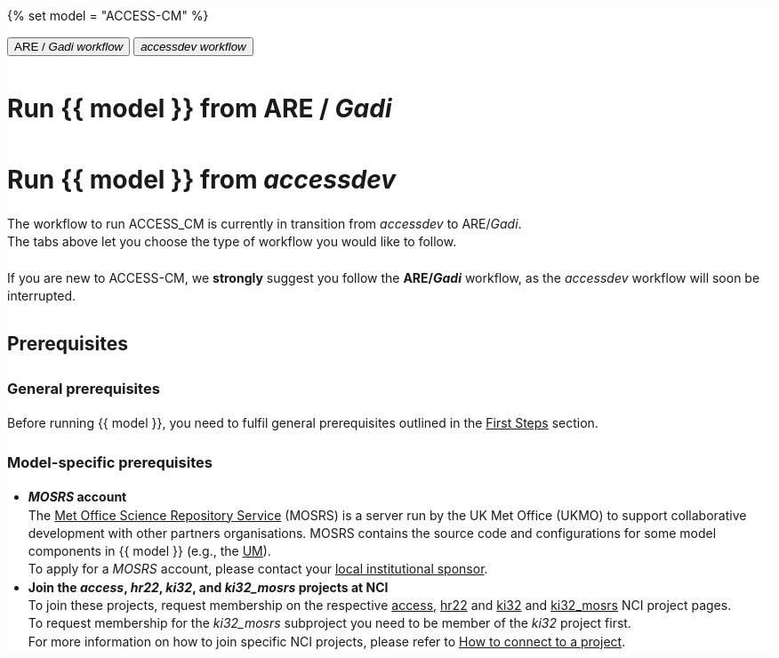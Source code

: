 {% set model = "ACCESS-CM" %}

<div class="tabLabels version-tabs" label="workflow">
    <button id="are">ARE / <i>Gadi workflow</i></button>
    <button id="accessdev"><i>accessdev workflow</i></button>
</div>

<div class="tabContents" label="workflow">
    <!-- ARE/Gadi-->
    <div>
        <h1>Run {{ model }} from ARE / <i>Gadi</i></h1>
    </div>
    <!-- accessdev -->
    <div>     
        <h1>Run {{ model }} from <i>accessdev</i></h1>
    </div>
</div>


<div class="note">
    The workflow to run ACCESS_CM is currently in transition from <i>accessdev</i> to ARE/<i>Gadi</i>.
    <br>
    The tabs above let you choose the type of workflow you would like to follow.
    <br>
    <br>
    If you are new to ACCESS-CM, we <b>strongly</b> suggest you follow the <b>ARE/<i>Gadi</i></b> workflow, as the <i>accessdev</i> workflow will soon be interrupted.
</div>

## Prerequisites

### General prerequisites
Before running {{ model }}, you need to fulfil general prerequisites outlined in the [First Steps](/getting_started/first_steps) section.

### <span>Model-specific prerequisites</span>
<ul>
    <li>
        <b><i>MOSRS</i> account</i></b>
        <br>
        The <a href="https://code.metoffice.gov.uk" target="_blank">Met Office Science Repository Service</a> (MOSRS) is a server run by the UK Met Office (UKMO) to support collaborative development with other partners organisations. MOSRS contains the source code and configurations for some model components in {{ model }} (e.g., the <a href="../../model_components/atmosphere/#the-unified-model-um">UM</a>).
        <br>
        To apply for a <i>MOSRS</i> account, please contact your <a href="https://opus.nci.org.au/display/DAE/UK+Met+Office+environment+prerequisites" target="_blank">local institutional sponsor</a>.
    </li>
    <li>
        <b>Join the <i>access</i>, <i>hr22</i>, <i>ki32</i>, and <i>ki32_mosrs</i> projects at NCI</i></b> 
        <br>
        To join these projects, request membership on the respective <a href="https://my.nci.org.au/mancini/project/access/join" target="_blank">access</a>, <a href="https://my.nci.org.au/mancini/project/hr22/join" target="_blank">hr22</a> and <a href="https://my.nci.org.au/mancini/project/ki32/join" target="_blank">ki32</a> and <a href="https://my.nci.org.au/mancini/project/ki32_mosrs/join" target="_blank">ki32_mosrs</a> NCI project pages.
        <div class="note">
            To request membership for the <i>ki32_mosrs</i> subproject you need to be member of the <i>ki32</i> project first.
        </div>
        For more information on how to join specific NCI projects, please refer to <a href="https://opus.nci.org.au/display/Help/How+to+connect+to+a+project" target="_blank">How to connect to a project</a>.
    </li>